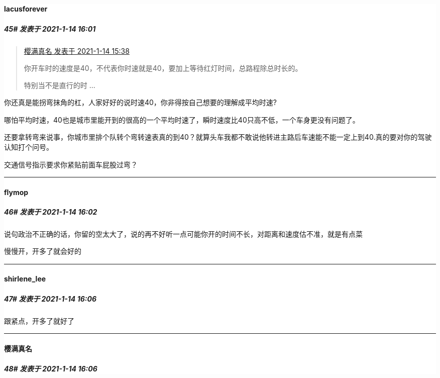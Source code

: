 ####  lacusforever  
##### 45#       发表于 2021-1-14 16:01



<blockquote><a href="httphttps://bbs.saraba1st.com/2b/forum.php?mod=redirect&amp;goto=findpost&amp;pid=50033447&amp;ptid=1982782" target="_blank">樱满真名 发表于 2021-1-14 15:38</a>

你开车时的速度是40，不代表你时速就是40，要加上等待红灯时间，总路程除总时长的。


特别当不是直行的时 ...</blockquote>
你还真是能拐弯抹角的杠，人家好好的说时速40，你非得按自己想要的理解成平均时速?

哪怕平均时速，40也是城市里能开到的很高的一个平均时速了，瞬时速度比40只高不低，一个车身更没有问题了。


还要拿转弯来说事，你城市里排个队转个弯转速表真的到40？就算头车我都不敢说他转进主路后车速能不能一定上到40.真的要对你的驾驶认知打个问号。


交通信号指示要求你紧贴前面车屁股过弯？







*****

####  flymop  
##### 46#       发表于 2021-1-14 16:02




说句政治不正确的话，你留的空太大了，说的再不好听一点可能你开的时间不长，对距离和速度估不准，就是有点菜


慢慢开，开多了就会好的








*****

####  shirlene_lee  
##### 47#       发表于 2021-1-14 16:06




跟紧点，开多了就好了







*****

####  樱满真名  
##### 48#       发表于 2021-1-14 16:06
